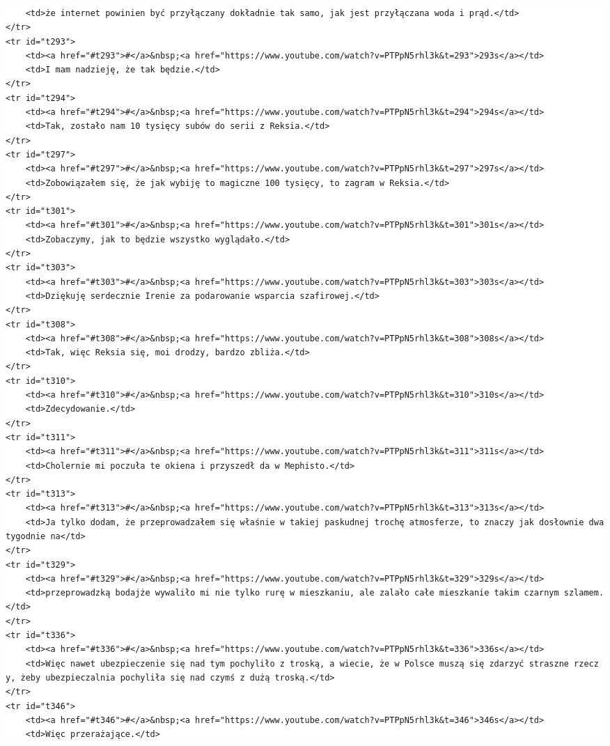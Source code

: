         <td>że internet powinien być przyłączany dokładnie tak samo, jak jest przyłączana woda i prąd.</td>
    </tr>
    <tr id="t293">
        <td><a href="#t293">#</a>&nbsp;<a href="https://www.youtube.com/watch?v=PTPpN5rhl3k&t=293">293s</a></td>
        <td>I mam nadzieję, że tak będzie.</td>
    </tr>
    <tr id="t294">
        <td><a href="#t294">#</a>&nbsp;<a href="https://www.youtube.com/watch?v=PTPpN5rhl3k&t=294">294s</a></td>
        <td>Tak, zostało nam 10 tysięcy subów do serii z Reksia.</td>
    </tr>
    <tr id="t297">
        <td><a href="#t297">#</a>&nbsp;<a href="https://www.youtube.com/watch?v=PTPpN5rhl3k&t=297">297s</a></td>
        <td>Zobowiązałem się, że jak wybiję to magiczne 100 tysięcy, to zagram w Reksia.</td>
    </tr>
    <tr id="t301">
        <td><a href="#t301">#</a>&nbsp;<a href="https://www.youtube.com/watch?v=PTPpN5rhl3k&t=301">301s</a></td>
        <td>Zobaczymy, jak to będzie wszystko wyglądało.</td>
    </tr>
    <tr id="t303">
        <td><a href="#t303">#</a>&nbsp;<a href="https://www.youtube.com/watch?v=PTPpN5rhl3k&t=303">303s</a></td>
        <td>Dziękuję serdecznie Irenie za podarowanie wsparcia szafirowej.</td>
    </tr>
    <tr id="t308">
        <td><a href="#t308">#</a>&nbsp;<a href="https://www.youtube.com/watch?v=PTPpN5rhl3k&t=308">308s</a></td>
        <td>Tak, więc Reksia się, moi drodzy, bardzo zbliża.</td>
    </tr>
    <tr id="t310">
        <td><a href="#t310">#</a>&nbsp;<a href="https://www.youtube.com/watch?v=PTPpN5rhl3k&t=310">310s</a></td>
        <td>Zdecydowanie.</td>
    </tr>
    <tr id="t311">
        <td><a href="#t311">#</a>&nbsp;<a href="https://www.youtube.com/watch?v=PTPpN5rhl3k&t=311">311s</a></td>
        <td>Cholernie mi poczuła te okiena i przyszedł da w Mephisto.</td>
    </tr>
    <tr id="t313">
        <td><a href="#t313">#</a>&nbsp;<a href="https://www.youtube.com/watch?v=PTPpN5rhl3k&t=313">313s</a></td>
        <td>Ja tylko dodam, że przeprowadzałem się właśnie w takiej paskudnej trochę atmosferze, to znaczy jak dosłownie dwa tygodnie na</td>
    </tr>
    <tr id="t329">
        <td><a href="#t329">#</a>&nbsp;<a href="https://www.youtube.com/watch?v=PTPpN5rhl3k&t=329">329s</a></td>
        <td>przeprowadzką bodajże wywaliło mi nie tylko rurę w mieszkaniu, ale zalało całe mieszkanie takim czarnym szlamem.</td>
    </tr>
    <tr id="t336">
        <td><a href="#t336">#</a>&nbsp;<a href="https://www.youtube.com/watch?v=PTPpN5rhl3k&t=336">336s</a></td>
        <td>Więc nawet ubezpieczenie się nad tym pochyliło z troską, a wiecie, że w Polsce muszą się zdarzyć straszne rzeczy, żeby ubezpieczalnia pochyliła się nad czymś z dużą troską.</td>
    </tr>
    <tr id="t346">
        <td><a href="#t346">#</a>&nbsp;<a href="https://www.youtube.com/watch?v=PTPpN5rhl3k&t=346">346s</a></td>
        <td>Więc przerażające.</td>